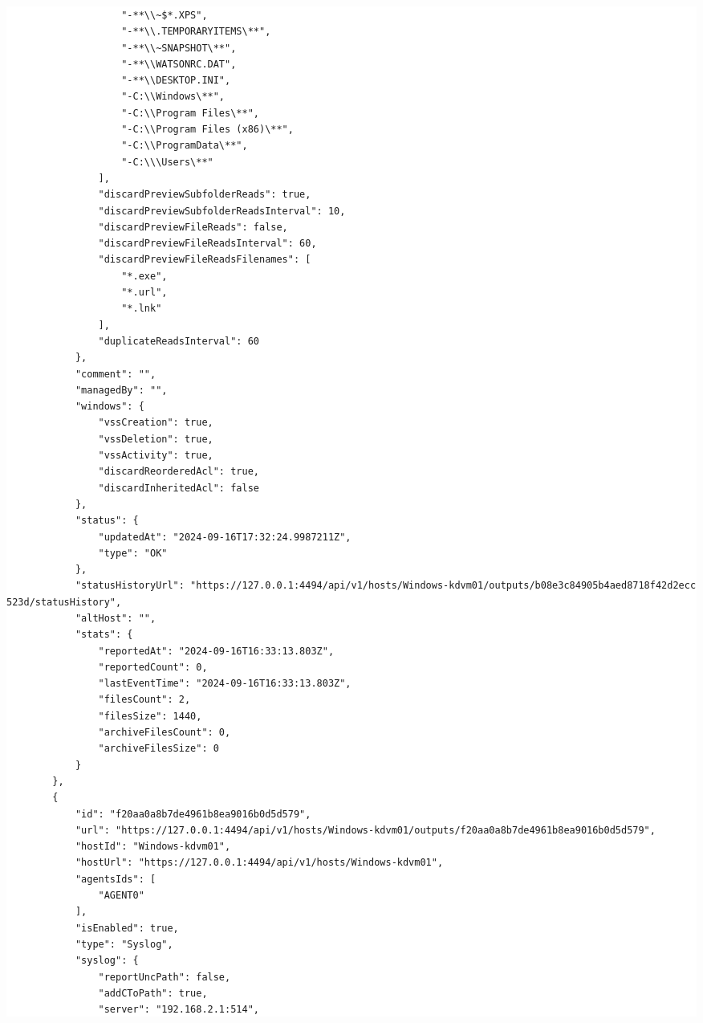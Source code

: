 ```
                    "-**\\~$*.XPS",
                    "-**\\.TEMPORARYITEMS\**",
                    "-**\\~SNAPSHOT\**",
                    "-**\\WATSONRC.DAT",
                    "-**\\DESKTOP.INI",
                    "-C:\\Windows\**",
                    "-C:\\Program Files\**",
                    "-C:\\Program Files (x86)\**",
                    "-C:\\ProgramData\**",
                    "-C:\\\Users\**"
                ],
                "discardPreviewSubfolderReads": true,
                "discardPreviewSubfolderReadsInterval": 10,
                "discardPreviewFileReads": false,
                "discardPreviewFileReadsInterval": 60,
                "discardPreviewFileReadsFilenames": [
                    "*.exe",
                    "*.url",
                    "*.lnk"
                ],
                "duplicateReadsInterval": 60
            },
            "comment": "",
            "managedBy": "",
            "windows": {
                "vssCreation": true,
                "vssDeletion": true,
                "vssActivity": true,
                "discardReorderedAcl": true,
                "discardInheritedAcl": false
            },
            "status": {
                "updatedAt": "2024-09-16T17:32:24.9987211Z",
                "type": "OK"
            },
            "statusHistoryUrl": "https://127.0.0.1:4494/api/v1/hosts/Windows-kdvm01/outputs/b08e3c84905b4aed8718f42d2ecc523d/statusHistory",
            "altHost": "",
            "stats": {
                "reportedAt": "2024-09-16T16:33:13.803Z",
                "reportedCount": 0,
                "lastEventTime": "2024-09-16T16:33:13.803Z",
                "filesCount": 2,
                "filesSize": 1440,
                "archiveFilesCount": 0,
                "archiveFilesSize": 0
            }
        },
        {
            "id": "f20aa0a8b7de4961b8ea9016b0d5d579",
            "url": "https://127.0.0.1:4494/api/v1/hosts/Windows-kdvm01/outputs/f20aa0a8b7de4961b8ea9016b0d5d579",
            "hostId": "Windows-kdvm01",
            "hostUrl": "https://127.0.0.1:4494/api/v1/hosts/Windows-kdvm01",
            "agentsIds": [
                "AGENT0"
            ],
            "isEnabled": true,
            "type": "Syslog",
            "syslog": {
                "reportUncPath": false,
                "addCToPath": true,
                "server": "192.168.2.1:514",
```